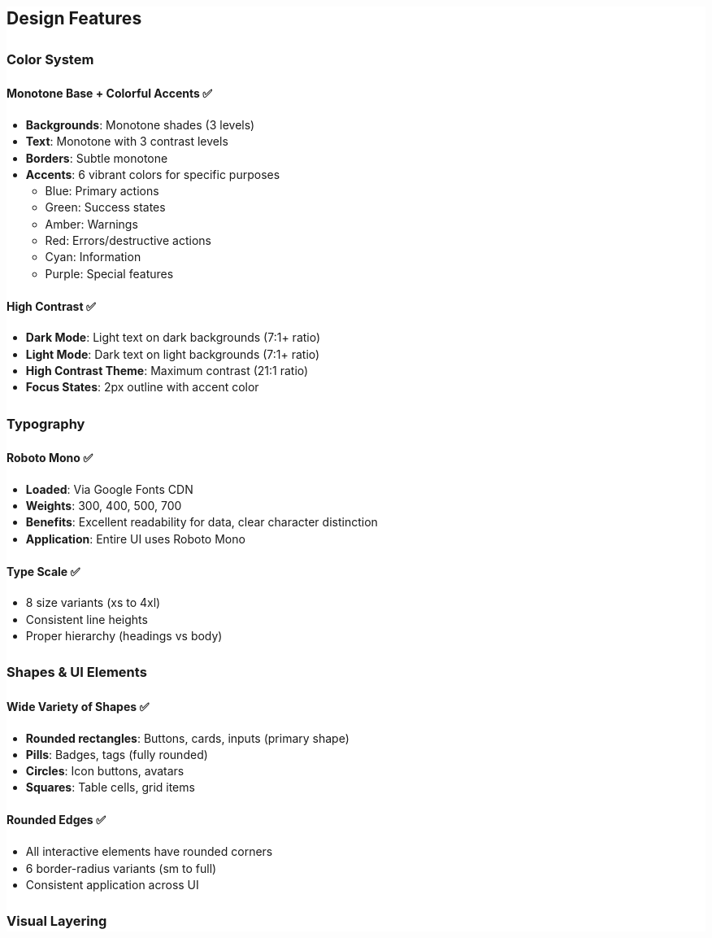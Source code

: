 ## Design Features

### Color System

#### Monotone Base + Colorful Accents ✅
- **Backgrounds**: Monotone shades (3 levels)
- **Text**: Monotone with 3 contrast levels
- **Borders**: Subtle monotone
- **Accents**: 6 vibrant colors for specific purposes
  - Blue: Primary actions
  - Green: Success states
  - Amber: Warnings
  - Red: Errors/destructive actions
  - Cyan: Information
  - Purple: Special features

#### High Contrast ✅
- **Dark Mode**: Light text on dark backgrounds (7:1+ ratio)
- **Light Mode**: Dark text on light backgrounds (7:1+ ratio)
- **High Contrast Theme**: Maximum contrast (21:1 ratio)
- **Focus States**: 2px outline with accent color

### Typography

#### Roboto Mono ✅
- **Loaded**: Via Google Fonts CDN
- **Weights**: 300, 400, 500, 700
- **Benefits**: Excellent readability for data, clear character distinction
- **Application**: Entire UI uses Roboto Mono

#### Type Scale ✅
- 8 size variants (xs to 4xl)
- Consistent line heights
- Proper hierarchy (headings vs body)

### Shapes & UI Elements

#### Wide Variety of Shapes ✅
- **Rounded rectangles**: Buttons, cards, inputs (primary shape)
- **Pills**: Badges, tags (fully rounded)
- **Circles**: Icon buttons, avatars
- **Squares**: Table cells, grid items

#### Rounded Edges ✅
- All interactive elements have rounded corners
- 6 border-radius variants (sm to full)
- Consistent application across UI

### Visual Layering

